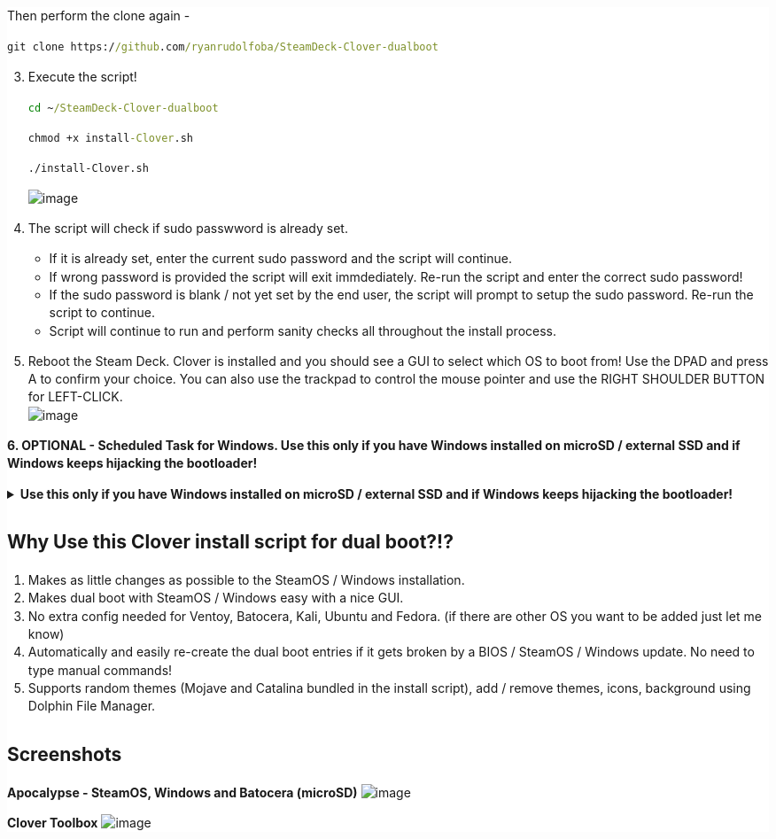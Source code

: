    Then perform the clone again - <br>
   ```cmd
   git clone https://github.com/ryanrudolfoba/SteamDeck-Clover-dualboot
   ```
   
3. Execute the script! <br>
   ```cmd
   cd ~/SteamDeck-Clover-dualboot
   ```
   ```cmd
   chmod +x install-Clover.sh
   ```
   ```cmd
   ./install-Clover.sh
   ```
   
     ![image](https://github.com/user-attachments/assets/043d8e7c-9d57-48b2-a1ad-f93c94cf3e9f)

4. The script will check if sudo passwword is already set. <br>
    - If it is already set, enter the current sudo password and the script will continue.
    - If wrong password is provided the script will exit immdediately. Re-run the script and enter the correct sudo password!
    - If the sudo password is blank / not yet set by the end user, the script will prompt to setup the sudo password. Re-run the script to continue.
    - Script will continue to run and perform sanity checks all throughout the install process.
                     
5. Reboot the Steam Deck. Clover is installed and you should see a GUI to select which OS to boot from! Use the DPAD and press A to confirm your choice. You can also use the trackpad to control the mouse pointer and use the RIGHT SHOULDER BUTTON for LEFT-CLICK.<br>
![image](https://user-images.githubusercontent.com/98122529/214861561-bb63c209-14ee-492a-a506-2a87665f52d3.png)<br>

<b>6. OPTIONAL - Scheduled Task for Windows. Use this only if you have Windows installed on microSD / external SSD and if Windows keeps hijacking the bootloader!</b>
<details><summary><b>Use this only if you have Windows installed on microSD / external SSD and if Windows keeps hijacking the bootloader!</b></summary></details>

## Why Use this Clover install script for dual boot?!?
1. Makes as little changes as possible to the SteamOS / Windows installation.
2. Makes dual boot with SteamOS / Windows easy with a nice GUI.
3. No extra config needed for Ventoy, Batocera, Kali, Ubuntu and Fedora. (if there are other OS you want to be added just let me know)
4. Automatically and easily re-create the dual boot entries if it gets broken by a BIOS / SteamOS / Windows update. No need to type manual commands!
5. Supports random themes (Mojave and Catalina bundled in the install script), add / remove themes, icons, background using Dolphin File Manager.

## Screenshots
**Apocalypse - SteamOS, Windows and Batocera (microSD)**
![image](https://user-images.githubusercontent.com/98122529/233867354-4d554a4e-1e1f-42f7-968a-31a8c0b677b2.png)

**Clover Toolbox**
![image](https://github.com/ryanrudolfoba/SteamDeck-Clover-dualboot/assets/98122529/8308d81f-99f6-4751-abf1-3ebb8436322a)
